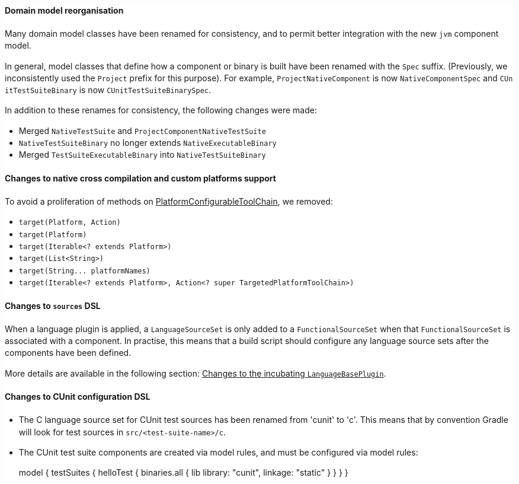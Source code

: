 #### Domain model reorganisation

Many domain model classes have been renamed for consistency, and to permit better integration with the new `jvm` component model.

In general, model classes that define how a component or binary is built have been renamed with the `Spec` suffix.
(Previously, we inconsistently used the `Project` prefix for this purpose).
For example, `ProjectNativeComponent` is now `NativeComponentSpec` and `CUnitTestSuiteBinary` is now `CUnitTestSuiteBinarySpec`.

In addition to these renames for consistency, the following changes were made:

- Merged `NativeTestSuite` and `ProjectComponentNativeTestSuite`
- `NativeTestSuiteBinary` no longer extends `NativeExecutableBinary`
- Merged `TestSuiteExecutableBinary` into `NativeTestSuiteBinary`

#### Changes to native cross compilation and custom platforms support

To avoid a proliferation of methods on [PlatformConfigurableToolChain](dsl/org.gradle.nativebinaries.toolchain.PlatformConfigurableToolChain.html), we removed:

* `target(Platform, Action)`
* `target(Platform)`
* `target(Iterable<? extends Platform>)`
* `target(List<String>)`
* `target(String... platformNames)`
* `target(Iterable<? extends Platform>, Action<? super TargetedPlatformToolChain>)`

#### Changes to `sources` DSL

When a language plugin is applied, a `LanguageSourceSet` is only added to a `FunctionalSourceSet` when that `FunctionalSourceSet` is associated with a component.
In practise, this means that a build script should configure any language source sets after the components have been defined.

More details are available in the following section: [Changes to the incubating `LanguageBasePlugin`](#changes-to-the-incubating-languagebaseplugin).

#### Changes to CUnit configuration DSL

* The C language source set for CUnit test sources has been renamed from 'cunit' to 'c'. This means that by convention Gradle
  will look for test sources in `src/<test-suite-name>/c`.
* The CUnit test suite components are created via model rules, and must be configured via model rules:

    model {
        testSuites {
            helloTest {
                binaries.all {
                    lib library: "cunit", linkage: "static"
                }
            }
        }
    }
